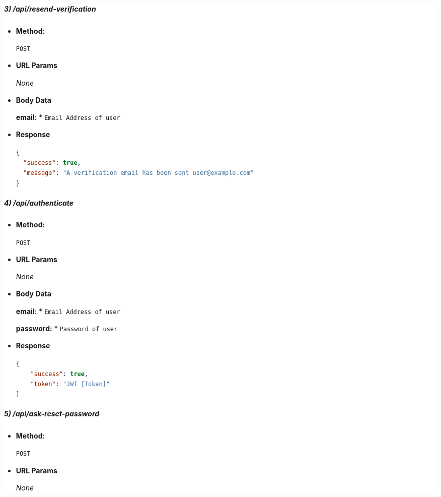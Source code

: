 
##### **3) /api/resend-verification**

* **Method:**
  
  `POST`
  
*  **URL Params**

    _None_

* **Body Data**

  **email:** *
   `Email Address of user`

* **Response**

  ```json
  {
    "success": true,
    "message": "A verification email has been sent user@example.com"
  }
  ```
  
##### **4) /api/authenticate**

* **Method:**
  
  `POST`
  
*  **URL Params**

    _None_

* **Body Data**

  **email:** *
   `Email Address of user`

  **password:** *
   `Password of user`

* **Response**

  ```json
  {
      "success": true,
      "token": "JWT [Token]"
  }
  ```

##### **5) /api/ask-reset-password**

* **Method:**
  
  `POST`
  
*  **URL Params**

    _None_
